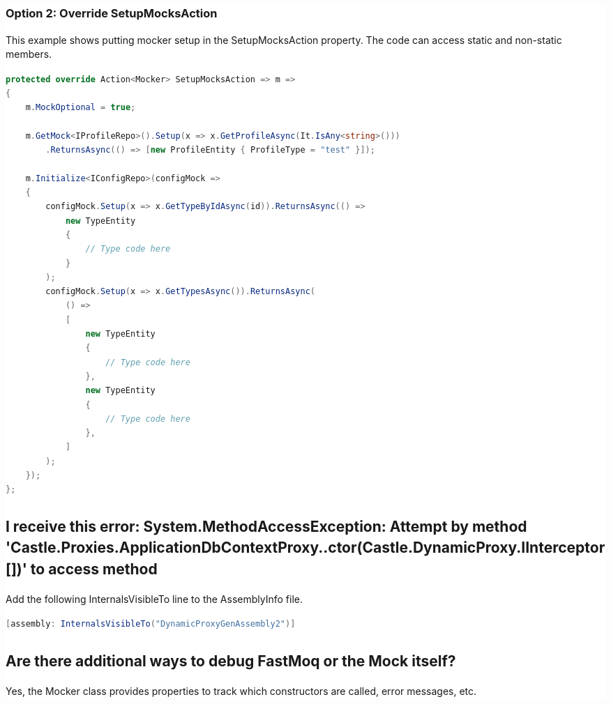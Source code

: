 ### Option 2: Override SetupMocksAction

This example shows putting mocker setup in the SetupMocksAction property. The code can access static and non-static members.

```c#
protected override Action<Mocker> SetupMocksAction => m =>
{
    m.MockOptional = true;
    
    m.GetMock<IProfileRepo>().Setup(x => x.GetProfileAsync(It.IsAny<string>()))
        .ReturnsAsync(() => [new ProfileEntity { ProfileType = "test" }]);

    m.Initialize<IConfigRepo>(configMock =>
    {
        configMock.Setup(x => x.GetTypeByIdAsync(id)).ReturnsAsync(() =>
            new TypeEntity 
            {
                // Type code here
            }
        );
        configMock.Setup(x => x.GetTypesAsync()).ReturnsAsync(
            () =>
            [
                new TypeEntity
                {
                    // Type code here
                },
                new TypeEntity
                {
                    // Type code here
                },
            ]
        );
    });
};
```

## I receive this error: System.MethodAccessException: Attempt by method 'Castle.Proxies.ApplicationDbContextProxy..ctor(Castle.DynamicProxy.IInterceptor[])' to access method

Add the following InternalsVisibleTo line to the AssemblyInfo file.

```c#
[assembly: InternalsVisibleTo("DynamicProxyGenAssembly2")]
```

## Are there additional ways to debug FastMoq or the Mock itself?

Yes, the Mocker class provides properties to track which constructors are called, error messages, etc.
